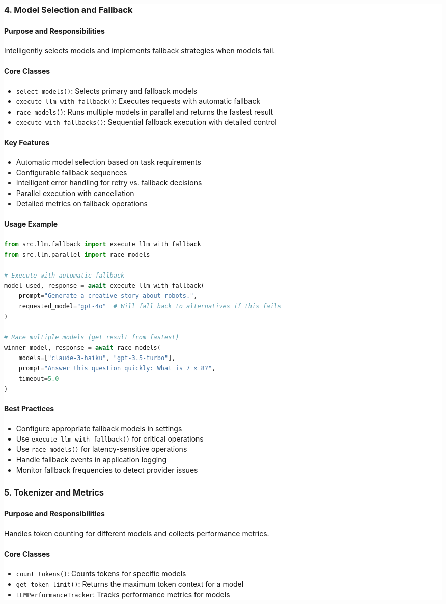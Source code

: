 ### 4. Model Selection and Fallback

#### Purpose and Responsibilities
Intelligently selects models and implements fallback strategies when models fail.

#### Core Classes
- `select_models()`: Selects primary and fallback models
- `execute_llm_with_fallback()`: Executes requests with automatic fallback
- `race_models()`: Runs multiple models in parallel and returns the fastest result
- `execute_with_fallbacks()`: Sequential fallback execution with detailed control

#### Key Features
- Automatic model selection based on task requirements
- Configurable fallback sequences
- Intelligent error handling for retry vs. fallback decisions
- Parallel execution with cancellation
- Detailed metrics on fallback operations

#### Usage Example

```python
from src.llm.fallback import execute_llm_with_fallback
from src.llm.parallel import race_models

# Execute with automatic fallback
model_used, response = await execute_llm_with_fallback(
    prompt="Generate a creative story about robots.",
    requested_model="gpt-4o"  # Will fall back to alternatives if this fails
)

# Race multiple models (get result from fastest)
winner_model, response = await race_models(
    models=["claude-3-haiku", "gpt-3.5-turbo"],
    prompt="Answer this question quickly: What is 7 × 8?",
    timeout=5.0
)
```

#### Best Practices
- Configure appropriate fallback models in settings
- Use `execute_llm_with_fallback()` for critical operations
- Use `race_models()` for latency-sensitive operations
- Handle fallback events in application logging
- Monitor fallback frequencies to detect provider issues

### 5. Tokenizer and Metrics

#### Purpose and Responsibilities
Handles token counting for different models and collects performance metrics.

#### Core Classes
- `count_tokens()`: Counts tokens for specific models
- `get_token_limit()`: Returns the maximum token context for a model
- `LLMPerformanceTracker`: Tracks performance metrics for models
